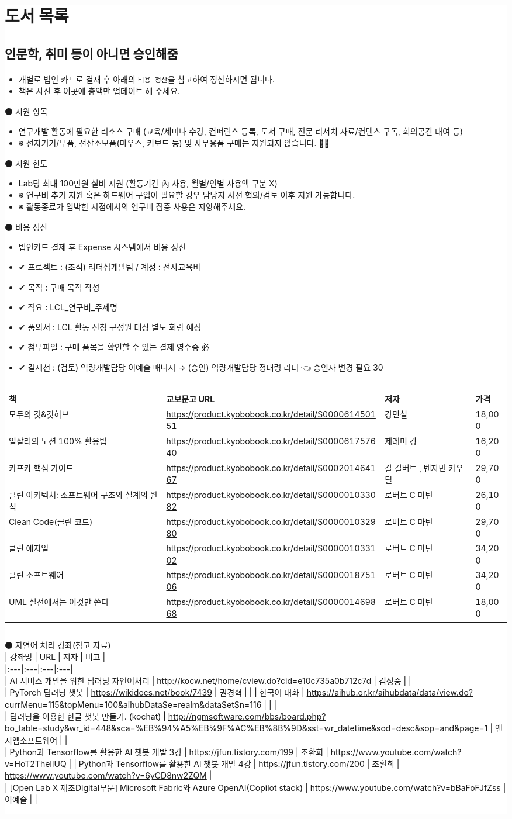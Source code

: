 # 도서 목록

## 인문학, 취미 등이 아니면 승인해줌
- 개별로 법인 카드로 결재 후 아래의 `비용 정산`을 참고하여 정산하시면 됩니다.
- 책은 사신 후 이곳에 총액만 업데이트 해 주세요.

⚫ 지원 항목 
- 연구개발 활동에 필요한 리소스 구매 (교육/세미나 수강, 컨퍼런스 등록, 도서 구매, 전문 리서치 자료/컨텐츠 구독, 회의공간 대여 등)
- ※ 전자기기/부품, 전산소모품(마우스, 키보드 등) 및 사무용품 구매는 지원되지 않습니다. 🙅‍♂️


⚫ 지원 한도 
- Lab당 최대 100만원 실비 지원 (활동기간 內 사용, 월별/인별 사용액 구분 X)
- ※ 연구비 추가 지원 혹은 하드웨어 구입이 필요할 경우 담당자 사전 협의/검토 이후 지원 가능합니다. 
- ※ 활동종료가 임박한 시점에서의 연구비 집중 사용은 지양해주세요.


⚫ 비용 정산 
- 법인카드 결제 후 Expense 시스템에서 비용 정산

- ✔ 프로젝트 : (조직) 리더십개발팀 / 계정 : 전사교육비
- ✔ 목적 : 구매 목적 작성
- ✔ 적요 : LCL_연구비_주제명
- ✔ 품의서 : LCL 활동 신청 구성원 대상 별도 회람 예정
- ✔ 첨부파일 : 구매 품목을 확인할 수 있는 결제 영수증 必
- ✔ 결제선 : (검토) 역량개발담당 이예슬 매니저 → (승인) 역량개발담당 정대령 리더  👈 승인자 변경 필요 
30

---

| 책 | 교보문고 URL | 저자 | 가격 |    
|:---|:---|:---|:---|    
| 모두의 깃&깃허브 | https://product.kyobobook.co.kr/detail/S000061450151 | 강민철  | 18,000  |  
| 일잘러의 노션 100% 활용법 | https://product.kyobobook.co.kr/detail/S000061757640 | 제레미 강 | 16,200 |  
| 카프카 핵심 가이드 | https://product.kyobobook.co.kr/detail/S000201464167 | 칼 길버트 , 벤자민 카우딜 | 29,700 |  
| 클린 아키텍처: 소프트웨어 구조와 설계의 원칙 | https://product.kyobobook.co.kr/detail/S000001033082 | 로버트 C 마틴 | 26,100  |  
| Clean Code(클린 코드) |  https://product.kyobobook.co.kr/detail/S000001032980 | 로버트 C 마틴 | 29,700 |    
| 클린 애자일  | https://product.kyobobook.co.kr/detail/S000001033102 | 로버트 C 마틴 | 34,200 |  
| 클린 소프트웨어 | https://product.kyobobook.co.kr/detail/S000001875106 | 로버트 C 마틴 | 34,200  |   
 UML 실전에서는 이것만 쓴다 | https://product.kyobobook.co.kr/detail/S000001469868 | 로버트 C 마틴 | 18,000 | 

---

⚫ 자연어 처리 강좌(참고 자료)   
| 강좌명 |  URL | 저자 | 비고 |  
|:---|:---|:---|:---|    
| AI 서비스 개발을 위한 딥러닝 자연어처리 | http://kocw.net/home/cview.do?cid=e10c735a0b712c7d | 김성중 | |   
| PyTorch 딥러닝 챗봇 |  https://wikidocs.net/book/7439 | 권경혁 | | 
| 한국어 대화 | https://aihub.or.kr/aihubdata/data/view.do?currMenu=115&topMenu=100&aihubDataSe=realm&dataSetSn=116 | | |  
| 딥러닝을 이용한 한글 챗봇 만들기. (kochat) | http://ngmsoftware.com/bbs/board.php?bo_table=study&wr_id=448&sca=%EB%94%A5%EB%9F%AC%EB%8B%9D&sst=wr_datetime&sod=desc&sop=and&page=1 |  엔지엠소프트웨어 | |  
| Python과 Tensorflow를 활용한 Al 챗봇 개발 3강 | https://jfun.tistory.com/199 | 조환희 | https://www.youtube.com/watch?v=HoT2TheIlUQ | 
| Python과 Tensorflow를 활용한 Al 챗봇 개발 4강 | https://jfun.tistory.com/200 | 조환희 | https://www.youtube.com/watch?v=6yCD8nw2ZQM |  
| [Open Lab X 제조Digital부문] Microsoft Fabric와 Azure OpenAI(Copilot stack) | https://www.youtube.com/watch?v=bBaFoFJfZss | 이예슬 | | 

---